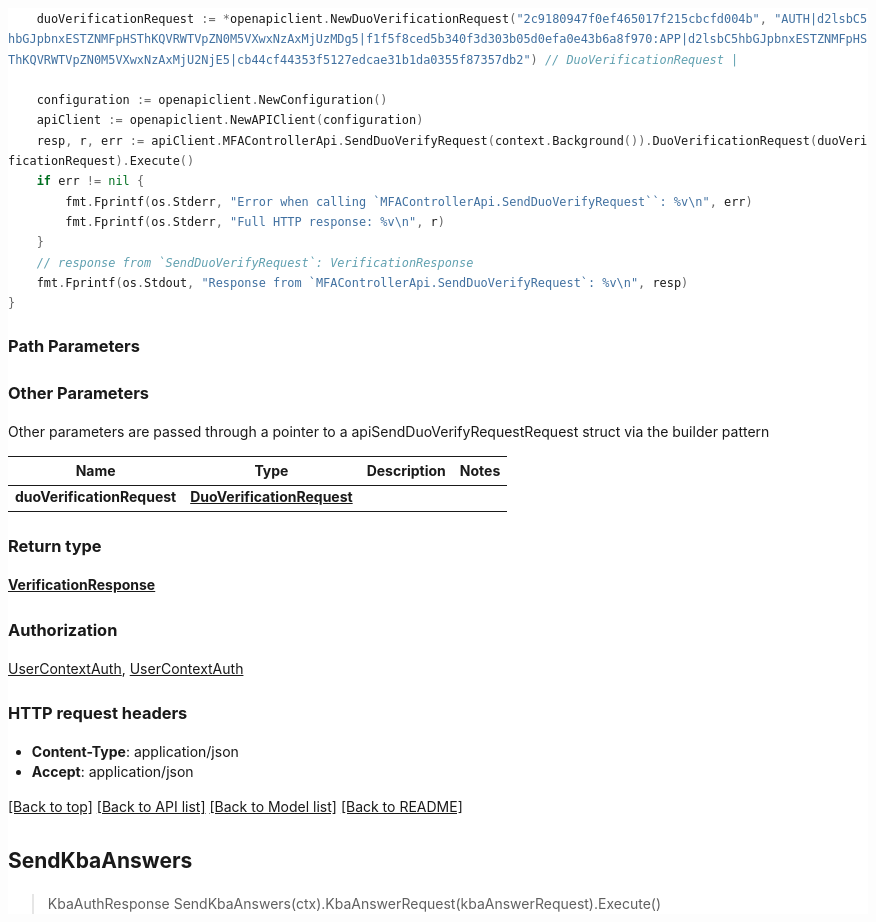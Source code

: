 ```go
    duoVerificationRequest := *openapiclient.NewDuoVerificationRequest("2c9180947f0ef465017f215cbcfd004b", "AUTH|d2lsbC5hbGJpbnxESTZNMFpHSThKQVRWTVpZN0M5VXwxNzAxMjUzMDg5|f1f5f8ced5b340f3d303b05d0efa0e43b6a8f970:APP|d2lsbC5hbGJpbnxESTZNMFpHSThKQVRWTVpZN0M5VXwxNzAxMjU2NjE5|cb44cf44353f5127edcae31b1da0355f87357db2") // DuoVerificationRequest | 

    configuration := openapiclient.NewConfiguration()
    apiClient := openapiclient.NewAPIClient(configuration)
    resp, r, err := apiClient.MFAControllerApi.SendDuoVerifyRequest(context.Background()).DuoVerificationRequest(duoVerificationRequest).Execute()
    if err != nil {
        fmt.Fprintf(os.Stderr, "Error when calling `MFAControllerApi.SendDuoVerifyRequest``: %v\n", err)
        fmt.Fprintf(os.Stderr, "Full HTTP response: %v\n", r)
    }
    // response from `SendDuoVerifyRequest`: VerificationResponse
    fmt.Fprintf(os.Stdout, "Response from `MFAControllerApi.SendDuoVerifyRequest`: %v\n", resp)
}
```

### Path Parameters



### Other Parameters

Other parameters are passed through a pointer to a apiSendDuoVerifyRequestRequest struct via the builder pattern


Name | Type | Description  | Notes
------------- | ------------- | ------------- | -------------
 **duoVerificationRequest** | [**DuoVerificationRequest**](DuoVerificationRequest.md) |  | 

### Return type

[**VerificationResponse**](VerificationResponse.md)

### Authorization

[UserContextAuth](../README.md#UserContextAuth), [UserContextAuth](../README.md#UserContextAuth)

### HTTP request headers

- **Content-Type**: application/json
- **Accept**: application/json

[[Back to top]](#) [[Back to API list]](../README.md#documentation-for-api-endpoints)
[[Back to Model list]](../README.md#documentation-for-models)
[[Back to README]](../README.md)


## SendKbaAnswers

> KbaAuthResponse SendKbaAnswers(ctx).KbaAnswerRequest(kbaAnswerRequest).Execute()

